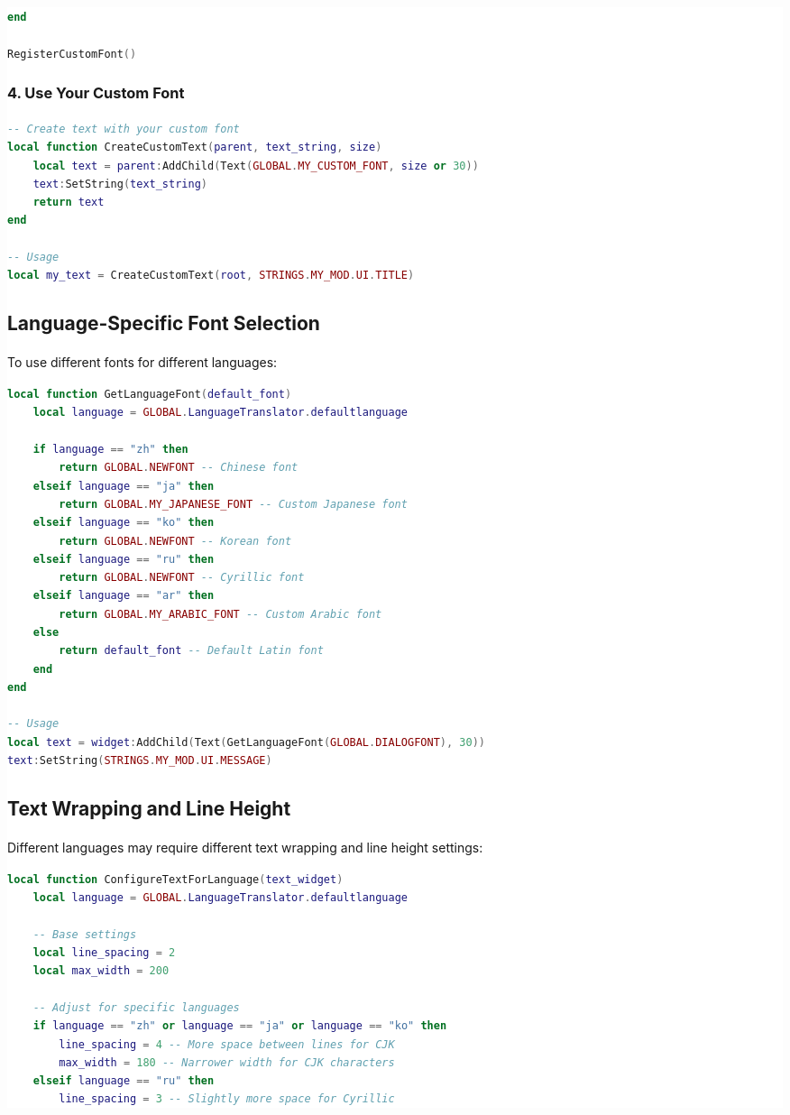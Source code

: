 ```lua
end

RegisterCustomFont()
```

### 4. Use Your Custom Font

```lua
-- Create text with your custom font
local function CreateCustomText(parent, text_string, size)
    local text = parent:AddChild(Text(GLOBAL.MY_CUSTOM_FONT, size or 30))
    text:SetString(text_string)
    return text
end

-- Usage
local my_text = CreateCustomText(root, STRINGS.MY_MOD.UI.TITLE)
```

## Language-Specific Font Selection

To use different fonts for different languages:

```lua
local function GetLanguageFont(default_font)
    local language = GLOBAL.LanguageTranslator.defaultlanguage
    
    if language == "zh" then
        return GLOBAL.NEWFONT -- Chinese font
    elseif language == "ja" then
        return GLOBAL.MY_JAPANESE_FONT -- Custom Japanese font
    elseif language == "ko" then
        return GLOBAL.NEWFONT -- Korean font
    elseif language == "ru" then
        return GLOBAL.NEWFONT -- Cyrillic font
    elseif language == "ar" then
        return GLOBAL.MY_ARABIC_FONT -- Custom Arabic font
    else
        return default_font -- Default Latin font
    end
end

-- Usage
local text = widget:AddChild(Text(GetLanguageFont(GLOBAL.DIALOGFONT), 30))
text:SetString(STRINGS.MY_MOD.UI.MESSAGE)
```

## Text Wrapping and Line Height

Different languages may require different text wrapping and line height settings:

```lua
local function ConfigureTextForLanguage(text_widget)
    local language = GLOBAL.LanguageTranslator.defaultlanguage
    
    -- Base settings
    local line_spacing = 2
    local max_width = 200
    
    -- Adjust for specific languages
    if language == "zh" or language == "ja" or language == "ko" then
        line_spacing = 4 -- More space between lines for CJK
        max_width = 180 -- Narrower width for CJK characters
    elseif language == "ru" then
        line_spacing = 3 -- Slightly more space for Cyrillic
```
